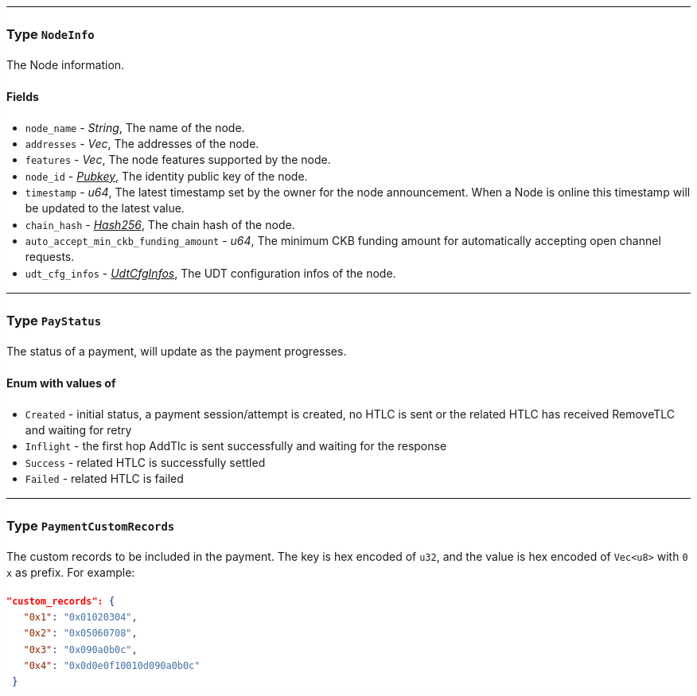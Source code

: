 

---

<a id="#type-nodeinfo"></a>
### Type `NodeInfo`

The Node information.


#### Fields

* `node_name` - <em>String</em>, The name of the node.
* `addresses` - <em>Vec<MultiAddr></em>, The addresses of the node.
* `features` - <em>Vec<String></em>, The node features supported by the node.
* `node_id` - <em>[Pubkey](#type-pubkey)</em>, The identity public key of the node.
* `timestamp` - <em>u64</em>, The latest timestamp set by the owner for the node announcement.
 When a Node is online this timestamp will be updated to the latest value.
* `chain_hash` - <em>[Hash256](#type-hash256)</em>, The chain hash of the node.
* `auto_accept_min_ckb_funding_amount` - <em>u64</em>, The minimum CKB funding amount for automatically accepting open channel requests.
* `udt_cfg_infos` - <em>[UdtCfgInfos](#type-udtcfginfos)</em>, The UDT configuration infos of the node.
---

<a id="#type-paystatus"></a>
### Type `PayStatus`

The status of a payment, will update as the payment progresses.


#### Enum with values of

* `Created` - initial status, a payment session/attempt is created,
 no HTLC is sent or the related HTLC has received RemoveTLC and waiting for retry
* `Inflight` - the first hop AddTlc is sent successfully and waiting for the response
* `Success` - related HTLC is successfully settled
* `Failed` - related HTLC is failed
---

<a id="#type-paymentcustomrecords"></a>
### Type `PaymentCustomRecords`

The custom records to be included in the payment.
 The key is hex encoded of `u32`, and the value is hex encoded of `Vec<u8>` with `0x` as prefix.
 For example:
 ```json
 "custom_records": {
    "0x1": "0x01020304",
    "0x2": "0x05060708",
    "0x3": "0x090a0b0c",
    "0x4": "0x0d0e0f10010d090a0b0c"
  }
 ```
